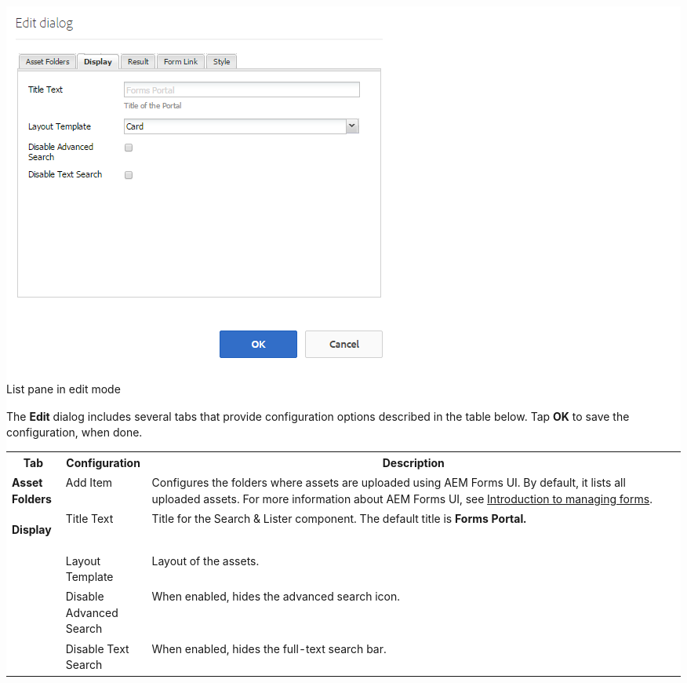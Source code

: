 ![List pane in edit mode](assets/edit-list.png)

List pane in edit mode

The **Edit** dialog includes several tabs that provide configuration options described in the table below. Tap **OK** to save the configuration, when done.

<table>
 <tbody>
  <tr>
   <th>Tab</th>
   <th>Configuration</th>
   <th>Description</th>
  </tr>
  <tr>
   <td><span class="uicontrol"><strong>Asset Folders</strong></code></td>
   <td>Add Item</td>
   <td>Configures the folders where assets are uploaded using AEM Forms UI. By default, it lists all uploaded assets. For more information about AEM Forms UI, see <a href="../../forms/using/introduction-managing-forms.md" target="_blank">Introduction to managing forms</a>.</td>
  </tr>
  <tr>
   <td><p><span class="uicontrol"><strong>Display</strong></code></p> </td>
   <td>Title Text</td>
   <td>Title for the Search &amp; Lister component. The default title is <strong>Forms Portal.</strong></td>
  </tr>
  <tr>
   <td> </td>
   <td>Layout Template</td>
   <td>Layout of the assets. </td>
  </tr>
  <tr>
   <td> </td>
   <td>Disable Advanced Search</td>
   <td>When enabled, hides the advanced search icon.</td>
  </tr>
  <tr>
   <td> </td>
   <td>Disable Text Search</td>
   <td>When enabled, hides the full-text search bar.</td>